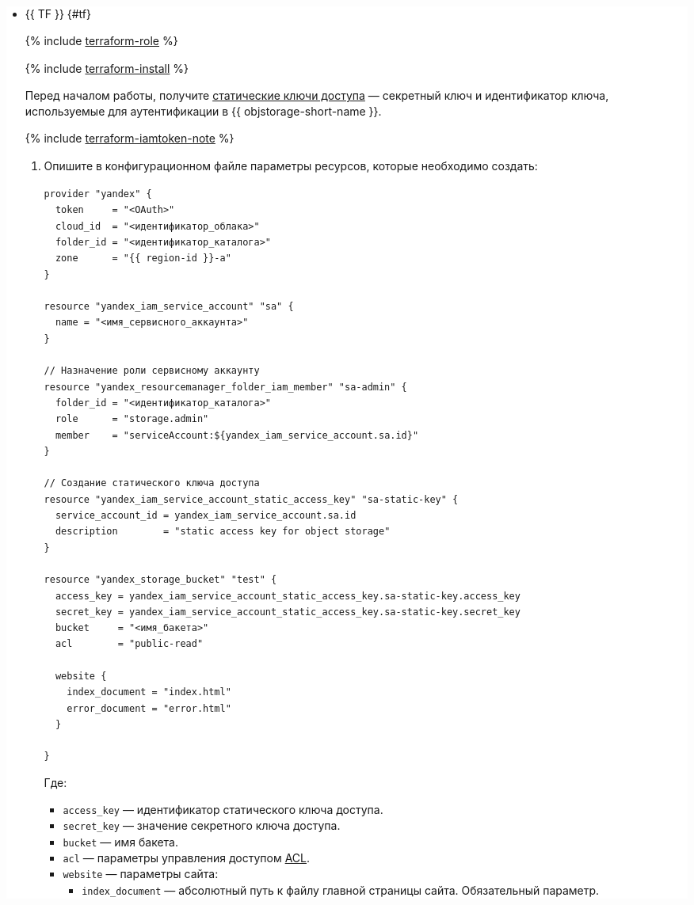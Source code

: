- {{ TF }} {#tf}

  {% include [terraform-role](../../../_includes/storage/terraform-role.md) %}

  {% include [terraform-install](../../../_includes/terraform-install.md) %}

  Перед началом работы, получите [статические ключи доступа](../../../iam/operations/authentication/manage-access-keys.md#create-access-key) — секретный ключ и идентификатор ключа, используемые для аутентификации в {{ objstorage-short-name }}.

  {% include [terraform-iamtoken-note](../../../_includes/storage/terraform-iamtoken-note.md) %}

  1. Опишите в конфигурационном файле параметры ресурсов, которые необходимо создать:

     ```hcl
     provider "yandex" {
       token     = "<OAuth>"
       cloud_id  = "<идентификатор_облака>"
       folder_id = "<идентификатор_каталога>"
       zone      = "{{ region-id }}-a"
     }

     resource "yandex_iam_service_account" "sa" {
       name = "<имя_сервисного_аккаунта>"
     }

     // Назначение роли сервисному аккаунту
     resource "yandex_resourcemanager_folder_iam_member" "sa-admin" {
       folder_id = "<идентификатор_каталога>"
       role      = "storage.admin"
       member    = "serviceAccount:${yandex_iam_service_account.sa.id}"
     }

     // Создание статического ключа доступа
     resource "yandex_iam_service_account_static_access_key" "sa-static-key" {
       service_account_id = yandex_iam_service_account.sa.id
       description        = "static access key for object storage"
     }

     resource "yandex_storage_bucket" "test" {
       access_key = yandex_iam_service_account_static_access_key.sa-static-key.access_key
       secret_key = yandex_iam_service_account_static_access_key.sa-static-key.secret_key
       bucket     = "<имя_бакета>"
       acl        = "public-read"
     
       website {
         index_document = "index.html"
         error_document = "error.html"
       }
     
     }
     ```

     Где:

     * `access_key` — идентификатор статического ключа доступа.
     * `secret_key` — значение секретного ключа доступа.
     * `bucket` — имя бакета.
     * `acl` — параметры управления доступом [ACL](../../concepts/acl.md#predefined-acls).
     * `website` — параметры сайта:
       * `index_document` — абсолютный путь к файлу главной страницы сайта. Обязательный параметр.

